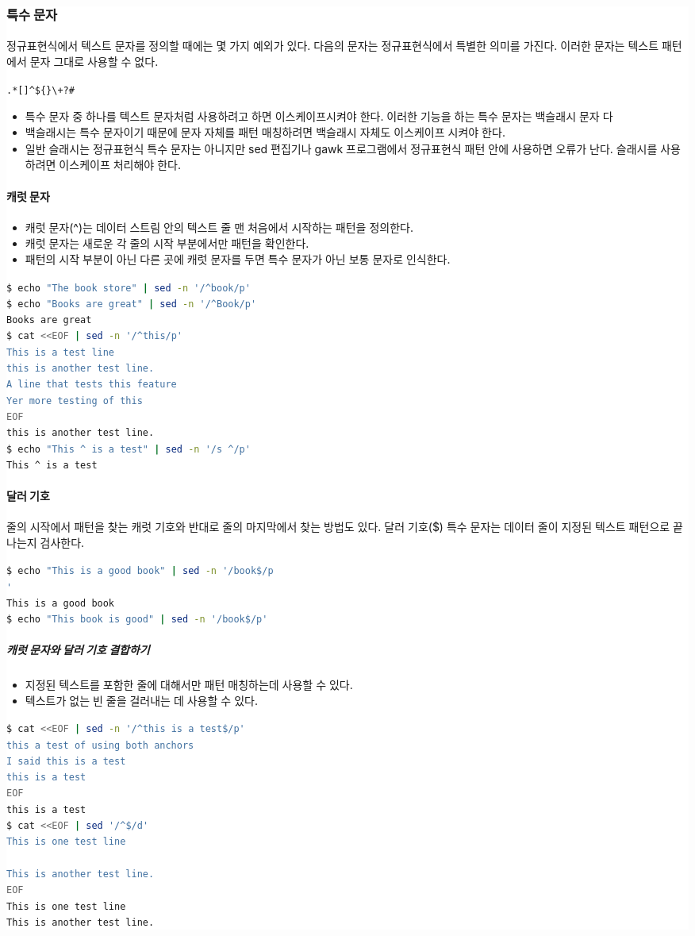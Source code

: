 ### 특수 문자
정규표현식에서 텍스트 문자를 정의할 때에는 몇 가지 예외가 있다. 다음의 문자는 정규표현식에서 특별한 의미를 가진다. 이러한 문자는 텍스트 패턴에서 문자 그대로 사용할 수 없다.

```text
.*[]^${}\+?#
```

- 특수 문자 중 하나를 텍스트 문자처럼 사용하려고 하면 이스케이프시켜야 한다. 이러한 기능을 하는 특수 문자는 백슬래시 문자 다
- 백슬래시는 특수 문자이기 때문에 문자 자체를 패턴 매칭하려면 백슬래시 자체도 이스케이프 시켜야 한다.
- 일반 슬래시는 정규표현식 특수 문자는 아니지만 sed 편집기나 gawk 프로그램에서 정규표현식 패턴 안에 사용하면 오류가 난다. 슬래시를 사용하려면 이스케이프 처리해야 한다.

#### 캐럿 문자
- 캐럿 문자(^)는 데이터 스트림 안의 텍스트 줄 맨 처음에서 시작하는 패턴을 정의한다.
- 캐럿 문자는 새로운 각 줄의 시작 부분에서만 패턴을 확인한다.
- 패턴의 시작 부분이 아닌 다른 곳에 캐럿 문자를 두면 특수 문자가 아닌 보통 문자로 인식한다.

```bash
$ echo "The book store" | sed -n '/^book/p'
$ echo "Books are great" | sed -n '/^Book/p'   
Books are great
$ cat <<EOF | sed -n '/^this/p'
This is a test line
this is another test line.
A line that tests this feature
Yer more testing of this
EOF
this is another test line.
$ echo "This ^ is a test" | sed -n '/s ^/p'
This ^ is a test
```

#### 달러 기호
줄의 시작에서 패턴을 찾는 캐럿 기호와 반대로 줄의 마지막에서 찾는 방법도 있다. 달러 기호($) 특수 문자는 데이터 줄이 지정된 텍스트 패턴으로 끝나는지 검사한다.

```bash
$ echo "This is a good book" | sed -n '/book$/p
'
This is a good book
$ echo "This book is good" | sed -n '/book$/p'
```

##### 캐럿 문자와 달러 기호 결합하기
- 지정된 텍스트를 포함한 줄에 대해서만 패턴 매칭하는데 사용할 수 있다.
- 텍스트가 없는 빈 줄을 걸러내는 데 사용할 수 있다.

```bash
$ cat <<EOF | sed -n '/^this is a test$/p'     
this a test of using both anchors
I said this is a test
this is a test
EOF
this is a test
$ cat <<EOF | sed '/^$/d'
This is one test line

This is another test line.
EOF
This is one test line
This is another test line.
```
